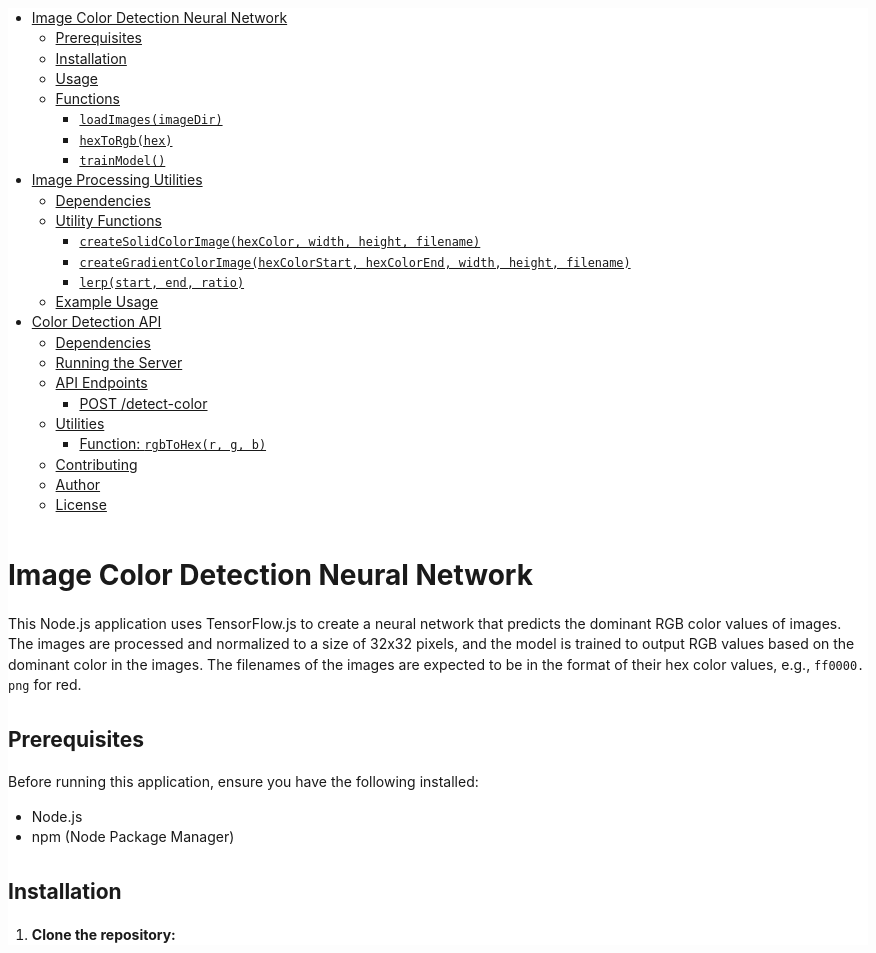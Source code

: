 - [Image Color Detection Neural Network](#image-color-detection-neural-network)
  - [Prerequisites](#prerequisites)
  - [Installation](#installation)
  - [Usage](#usage)
  - [Functions](#functions)
    - [`loadImages(imageDir)`](#loadimagesimagedir)
    - [`hexToRgb(hex)`](#hextorgbhex)
    - [`trainModel()`](#trainmodel)
- [Image Processing Utilities](#image-processing-utilities)
  - [Dependencies](#dependencies)
  - [Utility Functions](#utility-functions)
    - [`createSolidColorImage(hexColor, width, height, filename)`](#createsolidcolorimagehexcolor-width-height-filename)
    - [`createGradientColorImage(hexColorStart, hexColorEnd, width, height, filename)`](#creategradientcolorimagehexcolorstart-hexcolorend-width-height-filename)
    - [`lerp(start, end, ratio)`](#lerpstart-end-ratio)
  - [Example Usage](#example-usage)
- [Color Detection API](#color-detection-api)
  - [Dependencies](#dependencies-1)
  - [Running the Server](#running-the-server)
  - [API Endpoints](#api-endpoints)
    - [POST /detect-color](#post-detect-color)
  - [Utilities](#utilities)
    - [Function: `rgbToHex(r, g, b)`](#function-rgbtohexr-g-b)
  - [Contributing](#contributing)
  - [Author](#author)
  - [License](#license)



<a name="image-color-detection-neural-network"></a>

# Image Color Detection Neural Network

This Node.js application uses TensorFlow.js to create a neural network that predicts the dominant RGB color values of images. The images are processed and normalized to a size of 32x32 pixels, and the model is trained to output RGB values based on the dominant color in the images. The filenames of the images are expected to be in the format of their hex color values, e.g., `ff0000.png` for red.

<a name="prerequisites"></a>

## Prerequisites

Before running this application, ensure you have the following installed:

- Node.js
- npm (Node Package Manager)

<a name="installation"></a>

## Installation

1. **Clone the repository:**
